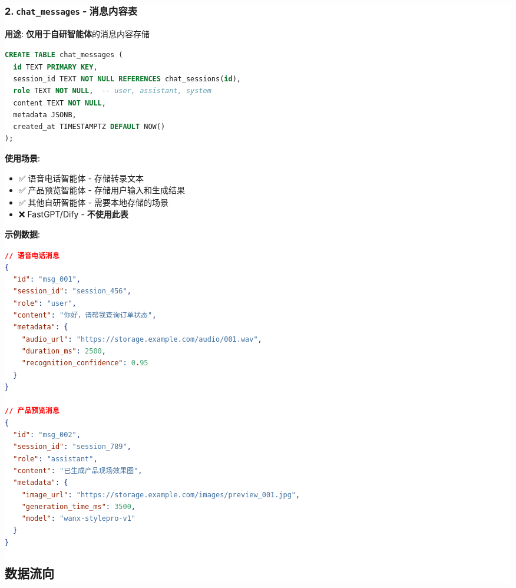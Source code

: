 ### 2. `chat_messages` - 消息内容表

**用途**: **仅用于自研智能体**的消息内容存储

```sql
CREATE TABLE chat_messages (
  id TEXT PRIMARY KEY,
  session_id TEXT NOT NULL REFERENCES chat_sessions(id),
  role TEXT NOT NULL,  -- user, assistant, system
  content TEXT NOT NULL,
  metadata JSONB,
  created_at TIMESTAMPTZ DEFAULT NOW()
);
```

**使用场景**:
- ✅ 语音电话智能体 - 存储转录文本
- ✅ 产品预览智能体 - 存储用户输入和生成结果
- ✅ 其他自研智能体 - 需要本地存储的场景
- ❌ FastGPT/Dify - **不使用此表**

**示例数据**:

```json
// 语音电话消息
{
  "id": "msg_001",
  "session_id": "session_456",
  "role": "user",
  "content": "你好，请帮我查询订单状态",
  "metadata": {
    "audio_url": "https://storage.example.com/audio/001.wav",
    "duration_ms": 2500,
    "recognition_confidence": 0.95
  }
}

// 产品预览消息
{
  "id": "msg_002",
  "session_id": "session_789",
  "role": "assistant",
  "content": "已生成产品现场效果图",
  "metadata": {
    "image_url": "https://storage.example.com/images/preview_001.jpg",
    "generation_time_ms": 3500,
    "model": "wanx-stylepro-v1"
  }
}
```

## 数据流向
